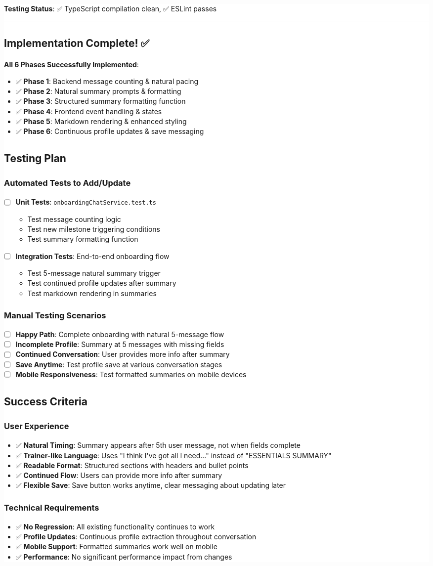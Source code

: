 **Testing Status**: ✅ TypeScript compilation clean, ✅ ESLint passes

---

## Implementation Complete! ✅

**All 6 Phases Successfully Implemented**:
- ✅ **Phase 1**: Backend message counting & natural pacing
- ✅ **Phase 2**: Natural summary prompts & formatting  
- ✅ **Phase 3**: Structured summary formatting function
- ✅ **Phase 4**: Frontend event handling & states
- ✅ **Phase 5**: Markdown rendering & enhanced styling
- ✅ **Phase 6**: Continuous profile updates & save messaging

## Testing Plan

### Automated Tests to Add/Update
- [ ] **Unit Tests**: `onboardingChatService.test.ts`
  - Test message counting logic
  - Test new milestone triggering conditions
  - Test summary formatting function

- [ ] **Integration Tests**: End-to-end onboarding flow
  - Test 5-message natural summary trigger
  - Test continued profile updates after summary
  - Test markdown rendering in summaries

### Manual Testing Scenarios
- [ ] **Happy Path**: Complete onboarding with natural 5-message flow
- [ ] **Incomplete Profile**: Summary at 5 messages with missing fields
- [ ] **Continued Conversation**: User provides more info after summary
- [ ] **Save Anytime**: Test profile save at various conversation stages
- [ ] **Mobile Responsiveness**: Test formatted summaries on mobile devices

## Success Criteria

### User Experience
- ✅ **Natural Timing**: Summary appears after 5th user message, not when fields complete
- ✅ **Trainer-like Language**: Uses "I think I've got all I need..." instead of "ESSENTIALS SUMMARY"
- ✅ **Readable Format**: Structured sections with headers and bullet points
- ✅ **Continued Flow**: Users can provide more info after summary
- ✅ **Flexible Save**: Save button works anytime, clear messaging about updating later

### Technical Requirements
- ✅ **No Regression**: All existing functionality continues to work
- ✅ **Profile Updates**: Continuous profile extraction throughout conversation
- ✅ **Mobile Support**: Formatted summaries work well on mobile
- ✅ **Performance**: No significant performance impact from changes
